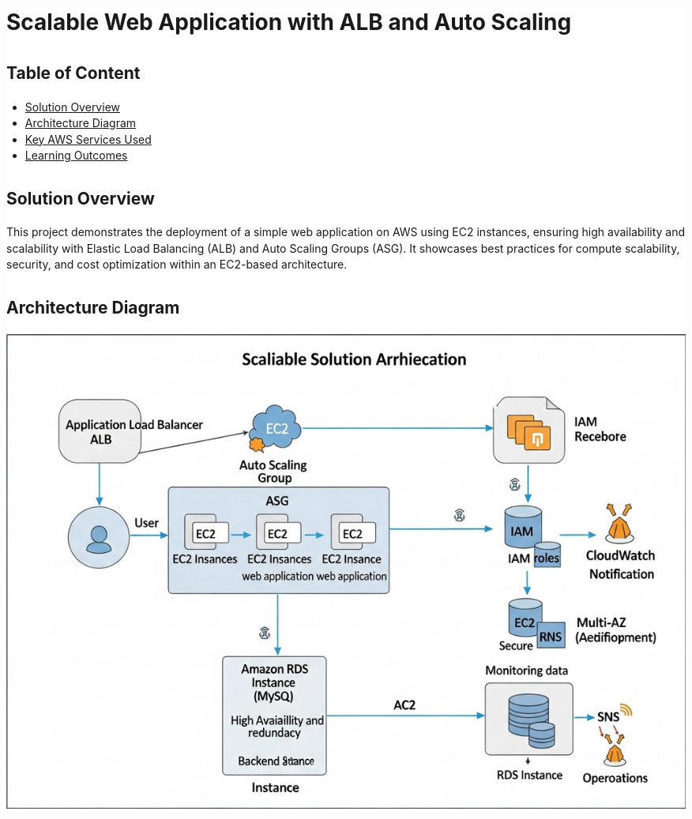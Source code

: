 # Scalable Web Application with ALB and Auto Scaling

## Table of Content

*   [Solution Overview](#solution-overview)
*   [Architecture Diagram](#architecture-diagram)
*   [Key AWS Services Used](#key-aws-services-used)
*   [Learning Outcomes](#learning-outcomes)

## Solution Overview

This project demonstrates the deployment of a simple web application on AWS using EC2 instances, ensuring high availability and scalability with Elastic Load Balancing (ALB) and Auto Scaling Groups (ASG). It showcases best practices for compute scalability, security, and cost optimization within an EC2-based architecture.

## Architecture Diagram

![Solution Architecture Diagram](solution_architecture_v2.png)
